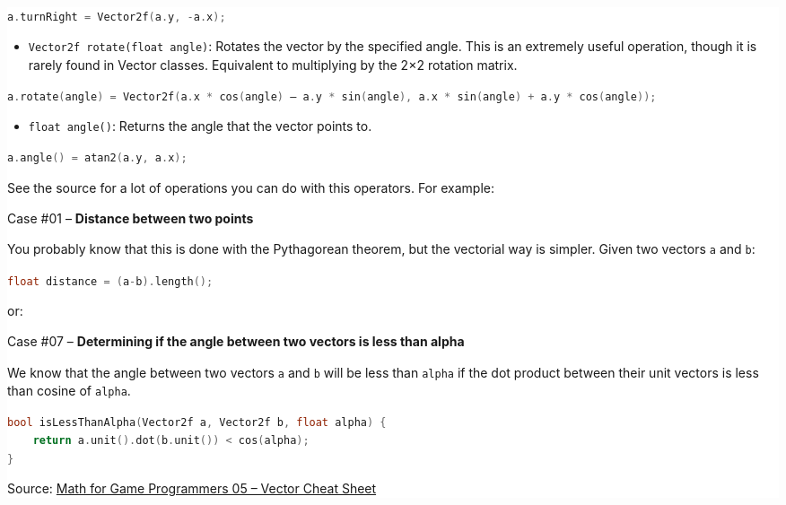 ```c++
a.turnRight = Vector2f(a.y, -a.x);
```

- `Vector2f rotate(float angle)`: Rotates the vector by the specified angle. This is an extremely useful operation, though it is rarely found in Vector classes. Equivalent to multiplying by the 2×2 rotation matrix.

```c++
a.rotate(angle) = Vector2f(a.x * cos(angle) – a.y * sin(angle), a.x * sin(angle) + a.y * cos(angle));
```

- `float angle()`: Returns the angle that the vector points to.
    
```c++
a.angle() = atan2(a.y, a.x);
```

See the source for a lot of operations you can do with this operators.
For example:

Case #01 – **Distance between two points**

You probably know that this is done with the Pythagorean theorem, but the
vectorial way is simpler. Given two vectors `a` and `b`:

```c++
float distance = (a-b).length();
```

or:

Case #07 – **Determining if the angle between two vectors is less than alpha**

We know that the angle between two vectors `a` and `b`
will be less than `alpha` if the dot product between their unit vectors is less
than cosine of `alpha`.

```c++
bool isLessThanAlpha(Vector2f a, Vector2f b, float alpha) {
    return a.unit().dot(b.unit()) < cos(alpha);
}
```

Source: [Math for Game Programmers 05 – Vector Cheat Sheet](http://higherorderfun.com/blog/2012/06/03/math-for-game-programmers-05-vector-cheat-sheet/)


